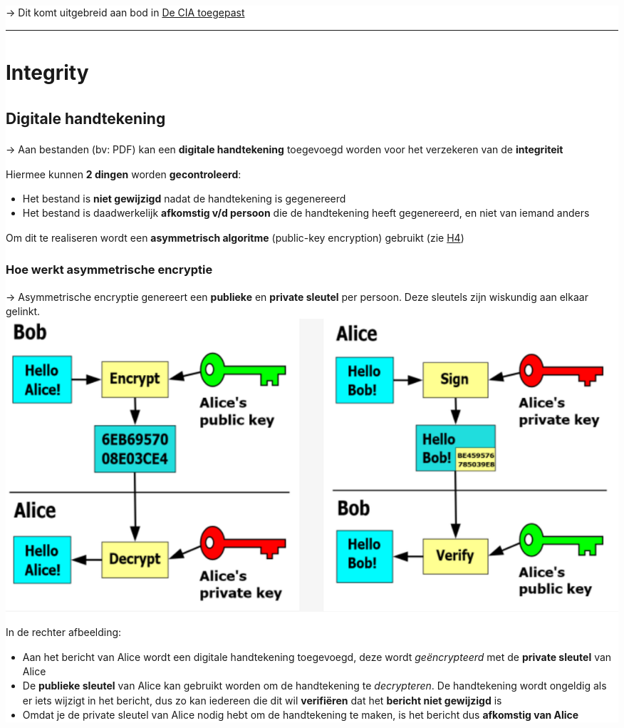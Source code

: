 -> Dit komt uitgebreid aan bod in [De CIA toegepast](#de-cia-toegepast)



---

# Integrity
## Digitale handtekening
-> Aan bestanden (bv: PDF) kan een **digitale handtekening** toegevoegd worden voor het verzekeren van de **integriteit**

Hiermee kunnen **2 dingen** worden **gecontroleerd**:
- Het bestand is **niet gewijzigd** nadat de handtekening is gegenereerd
- Het bestand is daadwerkelijk **afkomstig v/d persoon** die de handtekening heeft gegenereerd, en niet van iemand anders

Om dit te realiseren wordt een **asymmetrisch algoritme** (public-key encryption) gebruikt (zie [H4](#confidentiality)) 

### Hoe werkt asymmetrische encryptie
-> Asymmetrische encryptie genereert een **publieke** en **private sleutel** per persoon. Deze sleutels zijn wiskundig aan elkaar gelinkt.
![Asymmetrische encryptie voorbeelden](images/Pasted%20image%2020231106195358.png)

In de rechter afbeelding: 
- Aan het bericht van Alice wordt een digitale handtekening toegevoegd, deze wordt *geëncrypteerd* met de **private sleutel** van Alice
- De **publieke sleutel** van Alice kan gebruikt worden om de handtekening te *decrypteren*. De handtekening wordt ongeldig als er iets wijzigt in het bericht, dus zo kan iedereen die dit wil **verifiëren** dat het **bericht niet gewijzigd** is
- Omdat je de private sleutel van Alice nodig hebt om de handtekening te maken, is het bericht dus **afkomstig van Alice**
